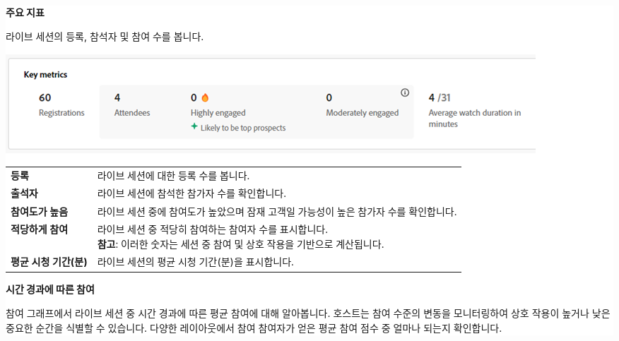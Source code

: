 **주요 지표**

라이브 세션의 등록, 참석자 및 참여 수를 봅니다.

![](assets/engagement-dashboard-6.png)

<table><tbody>
  <tr>
    <td><b>등록</td>
    <td>라이브 세션에 대한 등록 수를 봅니다.</td>
  </tr>
  <tr>
    <td><b>출석자</td>
    <td>라이브 세션에 참석한 참가자 수를 확인합니다.</td>
  </tr>
  <tr>
    <td><b>참여도가 높음</td>
    <td>라이브 세션 중에 참여도가 높았으며 잠재 고객일 가능성이 높은 참가자 수를 확인합니다.</td>
  </tr>
  <tr>
    <td><b>적당하게 참여</td>
    <td>라이브 세션 중 적당히 참여하는 참여자 수를 표시합니다.
    <br><b>참고</b>: 이러한 숫자는 세션 중 참여 및 상호 작용을 기반으로 계산됩니다.</td>
  </tr>
  <tr>
    <td><b>평균 시청 기간(분)</td>
    <td>라이브 세션의 평균 시청 기간(분)을 표시합니다.</td>
  </tr>
</tbody>
</table>

**시간 경과에 따른 참여**

참여 그래프에서 라이브 세션 중 시간 경과에 따른 평균 참여에 대해 알아봅니다. 호스트는 참여 수준의 변동을 모니터링하여 상호 작용이 높거나 낮은 중요한 순간을 식별할 수 있습니다. 다양한 레이아웃에서 참여 참여자가 얻은 평균 참여 점수 중 얼마나 되는지 확인합니다.
